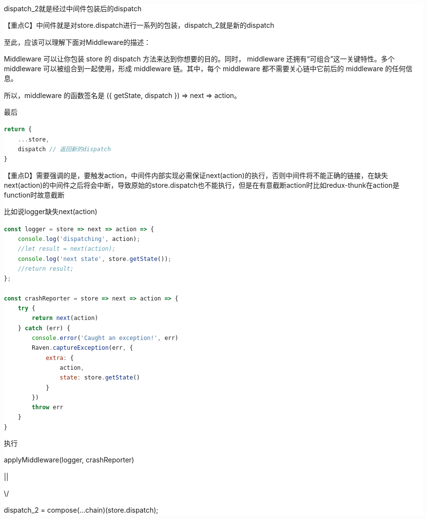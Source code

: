 dispatch_2就是经过中间件包装后的dispatch

【重点C】中间件就是对store.dispatch进行一系列的包装，dispatch_2就是新的dispatch

至此，应该可以理解下面对Middleware的描述：

Middleware 可以让你包装 store 的 dispatch 方法来达到你想要的目的。同时， middleware 还拥有“可组合”这一关键特性。多个 middleware 可以被组合到一起使用，形成 middleware 链。其中，每个 middleware 都不需要关心链中它前后的 middleware 的任何信息。

所以，middleware 的函数签名是 ({ getState, dispatch }) => next => action。


最后
```js
return {
	...store,
	dispatch // 返回新的dispatch
}
```

【重点D】需要强调的是，要触发action，中间件内部实现必需保证next(action)的执行，否则中间件将不能正确的链接，在缺失next(action)的中间件之后将会中断，导致原始的store.dispatch也不能执行，但是在有意截断action时比如redux-thunk在action是function时故意截断

比如说logger缺失next(action)
```js
const logger = store => next => action => {
	console.log('dispatching', action);
	//let result = next(action);
	console.log('next state', store.getState());
	//return result;
};

const crashReporter = store => next => action => {
	try {
		return next(action)
	} catch (err) {
		console.error('Caught an exception!', err)
		Raven.captureException(err, {
			extra: {
				action,
				state: store.getState()
			}
		})
		throw err
	}
}
```
执行

applyMiddleware(logger, crashReporter)

||

\\/

dispatch_2 = compose(...chain)(store.dispatch);
